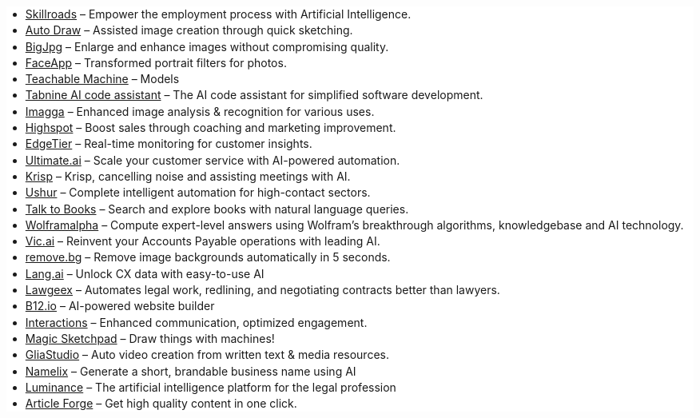 - [Skillroads](https://skillroads.com/?ref=aitoolscover&utm_source=aitoolscover&utm_medium=referral&utm_campaign=ai-tools-directory) – Empower the employment process with Artificial Intelligence.
- [Auto Draw](https://www.autodraw.com/?ref=aitoolscover&utm_source=aitoolscover&utm_medium=referral&utm_campaign=ai-tools-directory) – Assisted image creation through quick sketching.
- [BigJpg](https://bigjpg.com/?ref=aitoolscover&utm_source=aitoolscover&utm_medium=referral&utm_campaign=ai-tools-directory) – Enlarge and enhance images without compromising quality.
- [FaceApp](https://www.faceapp.com/?ref=aitoolscover&utm_source=aitoolscover&utm_medium=referral&utm_campaign=ai-tools-directory) – Transformed portrait filters for photos.
- [Teachable Machine](https://teachablemachine.withgoogle.com/?ref=aitoolscover&utm_source=aitoolscover&utm_medium=referral&utm_campaign=ai-tools-directory) – Models
- [Tabnine AI code assistant](https://www.tabnine.com/?ref=aitoolscover&utm_source=aitoolscover&utm_medium=referral&utm_campaign=ai-tools-directory) – The AI code assistant for simplified software development.
- [Imagga](https://imagga.com/?ref=aitoolscover&utm_source=aitoolscover&utm_medium=referral&utm_campaign=ai-tools-directory) – Enhanced image analysis & recognition for various uses.
- [Highspot](https://highspot.com/?ref=aitoolscover&utm_source=aitoolscover&utm_medium=referral&utm_campaign=ai-tools-directory) – Boost sales through coaching and marketing improvement.
- [EdgeTier](https://www.edgetier.com/?ref=aitoolscover&utm_source=aitoolscover&utm_medium=referral&utm_campaign=ai-tools-directory) – Real-time monitoring for customer insights.
- [Ultimate.ai](https://www.ultimate.ai/?ref=aitoolscover&utm_source=aitoolscover&utm_medium=referral&utm_campaign=ai-tools-directory) – Scale your customer service with AI-powered automation.
- [Krisp](https://krisp.ai/?ref=aitoolscover&utm_source=aitoolscover&utm_medium=referral&utm_campaign=ai-tools-directory) – Krisp, cancelling noise and assisting meetings with AI.
- [Ushur](https://ushur.com/?ref=aitoolscover&utm_source=aitoolscover&utm_medium=referral&utm_campaign=ai-tools-directory) – Complete intelligent automation for high-contact sectors.
- [Talk to Books](https://books.google.com/talktobooks/?ref=aitoolscover&utm_source=aitoolscover&utm_medium=referral&utm_campaign=ai-tools-directory) – Search and explore books with natural language queries.
- [Wolframalpha](https://www.wolframalpha.com/?ref=aitoolscover&utm_source=aitoolscover&utm_medium=referral&utm_campaign=ai-tools-directory) – Compute expert-level answers using Wolfram’s breakthrough algorithms, knowledgebase and AI technology.
- [Vic.ai](https://www.vic.ai/?ref=aitoolscover&utm_source=aitoolscover&utm_medium=referral&utm_campaign=ai-tools-directory) – Reinvent your Accounts Payable operations with leading AI.
- [remove.bg](https://www.remove.bg/?ref=aitoolscover&utm_source=aitoolscover&utm_medium=referral&utm_campaign=ai-tools-directory) – Remove image backgrounds automatically in 5 seconds.
- [Lang.ai](https://www.lang.ai/?ref=aitoolscover&utm_source=aitoolscover&utm_medium=referral&utm_campaign=ai-tools-directory) – Unlock CX data with easy-to-use AI
- [Lawgeex](https://www.lawgeex.com/?ref=aitoolscover&utm_source=aitoolscover&utm_medium=referral&utm_campaign=ai-tools-directory) – Automates legal work, redlining, and negotiating contracts better than lawyers.
- [B12.io](https://www.b12.io/free-draft/?ref=aitoolscover&utm_source=aitoolscover&utm_medium=referral&utm_campaign=ai-tools-directory) – AI-powered website builder
- [Interactions](https://interactions.com/?ref=aitoolscover&utm_source=aitoolscover&utm_medium=referral&utm_campaign=ai-tools-directory) – Enhanced communication, optimized engagement.
- [Magic Sketchpad](https://magic-sketchpad.glitch.me/?ref=aitoolscover&utm_source=aitoolscover&utm_medium=referral&utm_campaign=ai-tools-directory) – Draw things with machines!
- [GliaStudio](https://www.gliacloud.com/en/?ref=aitoolscover&utm_source=aitoolscover&utm_medium=referral&utm_campaign=ai-tools-directory) – Auto video creation from written text & media resources.
- [Namelix](https://namelix.com/?ref=aitoolscover&utm_source=aitoolscover&utm_medium=referral&utm_campaign=ai-tools-directory) – Generate a short, brandable business name using AI
- [Luminance](https://www.luminance.com/?ref=aitoolscover&utm_source=aitoolscover&utm_medium=referral&utm_campaign=ai-tools-directory) – The artificial intelligence platform for the legal profession
- [Article Forge](https://www.articleforge.com/?ref=aitoolscover&utm_source=aitoolscover&utm_medium=referral&utm_campaign=ai-tools-directory) – Get high quality content in one click.
